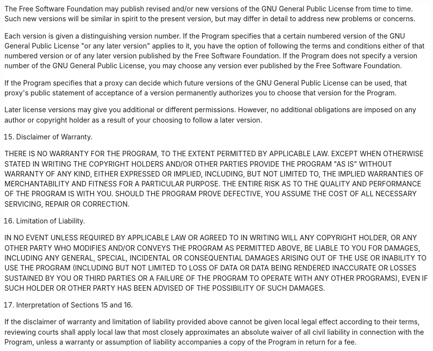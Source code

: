 The Free Software Foundation may publish revised and/or new versions of the GNU General
Public License from time to time. Such new versions will be similar in spirit to the
present version, but may differ in detail to address new problems or concerns.

Each version is given a distinguishing version number. If the Program specifies that a
certain numbered version of the GNU General Public License "or any later version" applies
to it, you have the option of following the terms and conditions either of that numbered
version or of any later version published by the Free Software Foundation. If the Program
does not specify a version number of the GNU General Public License, you may choose any
version ever published by the Free Software Foundation.

If the Program specifies that a proxy can decide which future versions of the GNU General
Public License can be used, that proxy's public statement of acceptance of a version
permanently authorizes you to choose that version for the Program.

Later license versions may give you additional or different permissions. However, no
additional obligations are imposed on any author or copyright holder as a result of your
choosing to follow a later version.

15. Disclaimer of Warranty.

THERE IS NO WARRANTY FOR THE PROGRAM, TO THE EXTENT PERMITTED BY APPLICABLE LAW. EXCEPT
WHEN OTHERWISE STATED IN WRITING THE COPYRIGHT HOLDERS AND/OR OTHER PARTIES PROVIDE THE
PROGRAM "AS IS" WITHOUT WARRANTY OF ANY KIND, EITHER EXPRESSED OR IMPLIED, INCLUDING, BUT
NOT LIMITED TO, THE IMPLIED WARRANTIES OF MERCHANTABILITY AND FITNESS FOR A PARTICULAR
PURPOSE. THE ENTIRE RISK AS TO THE QUALITY AND PERFORMANCE OF THE PROGRAM IS WITH YOU.
SHOULD THE PROGRAM PROVE DEFECTIVE, YOU ASSUME THE COST OF ALL NECESSARY SERVICING, REPAIR
OR CORRECTION.

16. Limitation of Liability.

IN NO EVENT UNLESS REQUIRED BY APPLICABLE LAW OR AGREED TO IN WRITING WILL ANY COPYRIGHT
HOLDER, OR ANY OTHER PARTY WHO MODIFIES AND/OR CONVEYS THE PROGRAM AS PERMITTED ABOVE, BE
LIABLE TO YOU FOR DAMAGES, INCLUDING ANY GENERAL, SPECIAL, INCIDENTAL OR CONSEQUENTIAL
DAMAGES ARISING OUT OF THE USE OR INABILITY TO USE THE PROGRAM (INCLUDING BUT NOT LIMITED
TO LOSS OF DATA OR DATA BEING RENDERED INACCURATE OR LOSSES SUSTAINED BY YOU OR THIRD
PARTIES OR A FAILURE OF THE PROGRAM TO OPERATE WITH ANY OTHER PROGRAMS), EVEN IF SUCH
HOLDER OR OTHER PARTY HAS BEEN ADVISED OF THE POSSIBILITY OF SUCH DAMAGES.

17. Interpretation of Sections 15 and 16.

If the disclaimer of warranty and limitation of liability provided above cannot be given
local legal effect according to their terms, reviewing courts shall apply local law that
most closely approximates an absolute waiver of all civil liability in connection with the
Program, unless a warranty or assumption of liability accompanies a copy of the Program in
return for a fee.
